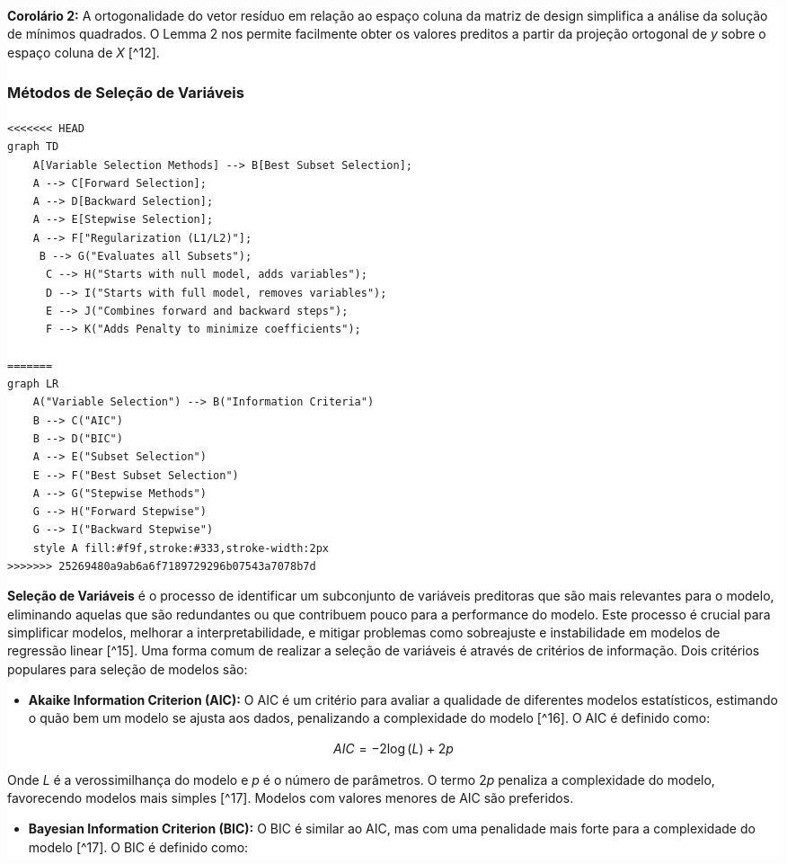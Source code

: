 **Corolário 2:** A ortogonalidade do vetor resíduo em relação ao espaço coluna da matriz de design simplifica a análise da solução de mínimos quadrados. O Lemma 2 nos permite facilmente obter os valores preditos a partir da projeção ortogonal de $y$ sobre o espaço coluna de $X$ [^12].

### Métodos de Seleção de Variáveis

```mermaid
<<<<<<< HEAD
graph TD
    A[Variable Selection Methods] --> B[Best Subset Selection];
    A --> C[Forward Selection];
    A --> D[Backward Selection];
    A --> E[Stepwise Selection];
    A --> F["Regularization (L1/L2)"];
     B --> G("Evaluates all Subsets");
      C --> H("Starts with null model, adds variables");
      D --> I("Starts with full model, removes variables");
      E --> J("Combines forward and backward steps");
      F --> K("Adds Penalty to minimize coefficients");

=======
graph LR
    A("Variable Selection") --> B("Information Criteria")
    B --> C("AIC")
    B --> D("BIC")
    A --> E("Subset Selection")
    E --> F("Best Subset Selection")
    A --> G("Stepwise Methods")
    G --> H("Forward Stepwise")
    G --> I("Backward Stepwise")
    style A fill:#f9f,stroke:#333,stroke-width:2px
>>>>>>> 25269480a9ab6a6f7189729296b07543a7078b7d
```

**Seleção de Variáveis** é o processo de identificar um subconjunto de variáveis preditoras que são mais relevantes para o modelo, eliminando aquelas que são redundantes ou que contribuem pouco para a performance do modelo. Este processo é crucial para simplificar modelos, melhorar a interpretabilidade, e mitigar problemas como sobreajuste e instabilidade em modelos de regressão linear [^15].
Uma forma comum de realizar a seleção de variáveis é através de critérios de informação. Dois critérios populares para seleção de modelos são:

*   **Akaike Information Criterion (AIC):** O AIC é um critério para avaliar a qualidade de diferentes modelos estatísticos, estimando o quão bem um modelo se ajusta aos dados, penalizando a complexidade do modelo [^16]. O AIC é definido como:

$$
AIC = -2\log(L) + 2p
$$

Onde $L$ é a verossimilhança do modelo e $p$ é o número de parâmetros. O termo $2p$ penaliza a complexidade do modelo, favorecendo modelos mais simples [^17]. Modelos com valores menores de AIC são preferidos.
*   **Bayesian Information Criterion (BIC):** O BIC é similar ao AIC, mas com uma penalidade mais forte para a complexidade do modelo [^17]. O BIC é definido como:
